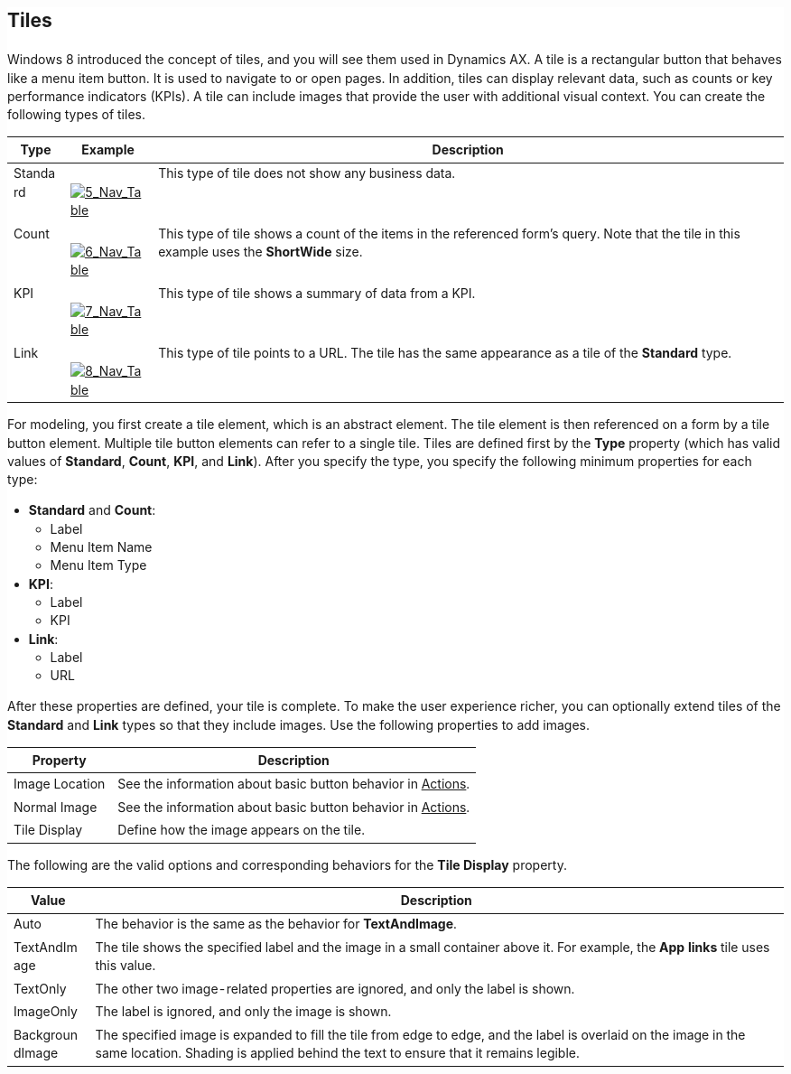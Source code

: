 ## Tiles
Windows 8 introduced the concept of tiles, and you will see them used in Dynamics AX. A tile is a rectangular button that behaves like a menu item button. It is used to navigate to or open pages. In addition, tiles can display relevant data, such as counts or key performance indicators (KPIs). A tile can include images that provide the user with additional visual context. You can create the following types of tiles.

| Type     | Example                                                                                                                                                           | Description                                                                                                                                  |
|----------|-------------------------------------------------------------------------------------------------------------------------------------------------------------------|----------------------------------------------------------------------------------------------------------------------------------------------|
| Standard |  [![5\_Nav\_Table](media/5_Nav_Table.png)](media/5_Nav_Table.png) | This type of tile does not show any business data.                                                                                           |
| Count    |  [![6\_Nav\_Table](media/6_Nav_Table.png)](media/6_Nav_Table.png) | This type of tile shows a count of the items in the referenced form’s query. Note that the tile in this example uses the **ShortWide** size. |
| KPI      |  [![7\_Nav\_Table](media/7_Nav_Table.png)](media/7_Nav_Table.png) | This type of tile shows a summary of data from a KPI.                                                                                        |
| Link     |  [![8\_Nav\_Table](media/8_Nav_Table.png)](media/8_Nav_Table.png) | This type of tile points to a URL. The tile has the same appearance as a tile of the **Standard** type.                                      |

For modeling, you first create a tile element, which is an abstract element. The tile element is then referenced on a form by a tile button element. Multiple tile button elements can refer to a single tile. Tiles are defined first by the **Type** property (which has valid values of **Standard**, **Count**, **KPI**, and **Link**). After you specify the type, you specify the following minimum properties for each type:

-   **Standard** and **Count**:
    -   Label
    -   Menu Item Name
    -   Menu Item Type
-   **KPI**:
    -   Label
    -   KPI
-   **Link**:
    -   Label
    -   URL

After these properties are defined, your tile is complete. To make the user experience richer, you can optionally extend tiles of the **Standard** and **Link** types so that they include images. Use the following properties to add images.

| Property       | Description                                                                                                                        |
|----------------|------------------------------------------------------------------------------------------------------------------------------------|
| Image Location | See the information about basic button behavior in [Actions](http://ax.help.dynamics.com/en/wiki/action-controls-in-dynamics-ax/). |
| Normal Image   | See the information about basic button behavior in [Actions](http://ax.help.dynamics.com/en/wiki/action-controls-in-dynamics-ax/). |
| Tile Display   | Define how the image appears on the tile.                                                                                          |

The following are the valid options and corresponding behaviors for the **Tile Display** property.

| Value           | Description                                                                                                                                                                                            |
|-----------------|--------------------------------------------------------------------------------------------------------------------------------------------------------------------------------------------------------|
| Auto            | The behavior is the same as the behavior for **TextAndImage**.                                                                                                                                         |
| TextAndImage    | The tile shows the specified label and the image in a small container above it. For example, the **App links** tile uses this value.                                                                   |
| TextOnly        | The other two image-related properties are ignored, and only the label is shown.                                                                                                                       |
| ImageOnly       | The label is ignored, and only the image is shown.                                                                                                                                                     |
| BackgroundImage | The specified image is expanded to fill the tile from edge to edge, and the label is overlaid on the image in the same location. Shading is applied behind the text to ensure that it remains legible. |

